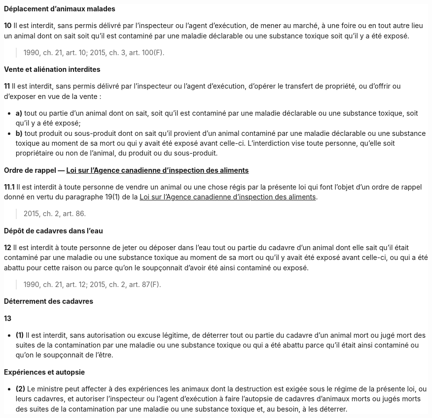 


**Déplacement d’animaux malades**

**10** Il est interdit, sans permis délivré par l’inspecteur ou l’agent d’exécution, de mener au marché, à une foire ou en tout autre lieu un animal dont on sait soit qu’il est contaminé par une maladie déclarable ou une substance toxique soit qu’il y a été exposé.
> 1990, ch. 21, art. 10; 2015, ch. 3, art. 100(F).





**Vente et aliénation interdites**

**11** Il est interdit, sans permis délivré par l’inspecteur ou l’agent d’exécution, d’opérer le transfert de propriété, ou d’offrir ou d’exposer en vue de la vente :
- **a)** tout ou partie d’un animal dont on sait, soit qu’il est contaminé par une maladie déclarable ou une substance toxique, soit qu’il y a été exposé;
- **b)** tout produit ou sous-produit dont on sait qu’il provient d’un animal contaminé par une maladie déclarable ou une substance toxique au moment de sa mort ou qui y avait été exposé avant celle-ci.
L’interdiction vise toute personne, qu’elle soit propriétaire ou non de l’animal, du produit ou du sous-produit.




**Ordre de rappel — [Loi sur l’Agence canadienne d’inspection des aliments](/fr/Lois/Lois%20du%20Canada/1997/ch.%206.md)**

**11.1** Il est interdit à toute personne de vendre un animal ou une chose régis par la présente loi qui font l’objet d’un ordre de rappel donné en vertu du paragraphe 19(1) de la [Loi sur l’Agence canadienne d’inspection des aliments](/fr/Lois/Lois%20du%20Canada/1997/ch.%206.md).
> 2015, ch. 2, art. 86.





**Dépôt de cadavres dans l’eau**

**12** Il est interdit à toute personne de jeter ou déposer dans l’eau tout ou partie du cadavre d’un animal dont elle sait qu’il était contaminé par une maladie ou une substance toxique au moment de sa mort ou qu’il y avait été exposé avant celle-ci, ou qui a été abattu pour cette raison ou parce qu’on le soupçonnait d’avoir été ainsi contaminé ou exposé.
> 1990, ch. 21, art. 12; 2015, ch. 2, art. 87(F).





**Déterrement des cadavres**

**13** 

- **(1)** Il est interdit, sans autorisation ou excuse légitime, de déterrer tout ou partie du cadavre d’un animal mort ou jugé mort des suites de la contamination par une maladie ou une substance toxique ou qui a été abattu parce qu’il était ainsi contaminé ou qu’on le soupçonnait de l’être.

**Expériences et autopsie**

- **(2)** Le ministre peut affecter à des expériences les animaux dont la destruction est exigée sous le régime de la présente loi, ou leurs cadavres, et autoriser l’inspecteur ou l’agent d’exécution à faire l’autopsie de cadavres d’animaux morts ou jugés morts des suites de la contamination par une maladie ou une substance toxique et, au besoin, à les déterrer.
